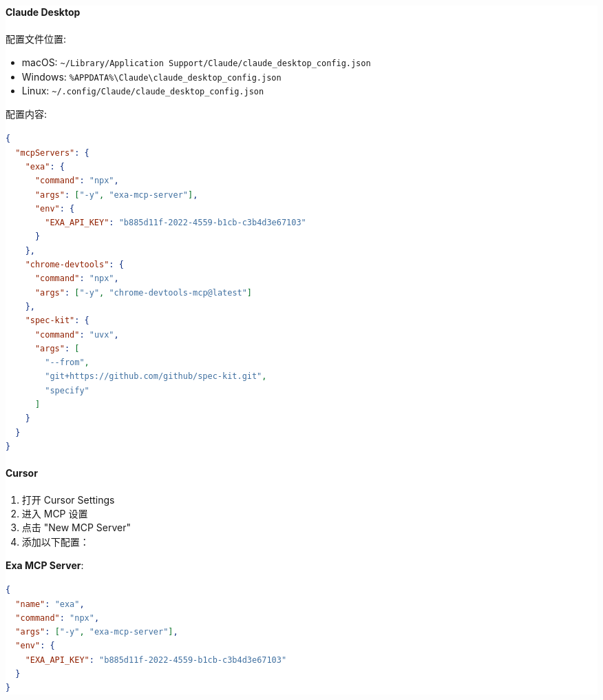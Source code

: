 #### Claude Desktop

配置文件位置:
- macOS: `~/Library/Application Support/Claude/claude_desktop_config.json`
- Windows: `%APPDATA%\Claude\claude_desktop_config.json`
- Linux: `~/.config/Claude/claude_desktop_config.json`

配置内容:

```json
{
  "mcpServers": {
    "exa": {
      "command": "npx",
      "args": ["-y", "exa-mcp-server"],
      "env": {
        "EXA_API_KEY": "b885d11f-2022-4559-b1cb-c3b4d3e67103"
      }
    },
    "chrome-devtools": {
      "command": "npx",
      "args": ["-y", "chrome-devtools-mcp@latest"]
    },
    "spec-kit": {
      "command": "uvx",
      "args": [
        "--from",
        "git+https://github.com/github/spec-kit.git",
        "specify"
      ]
    }
  }
}
```

#### Cursor

1. 打开 Cursor Settings
2. 进入 MCP 设置
3. 点击 "New MCP Server"
4. 添加以下配置：

**Exa MCP Server**:
```json
{
  "name": "exa",
  "command": "npx",
  "args": ["-y", "exa-mcp-server"],
  "env": {
    "EXA_API_KEY": "b885d11f-2022-4559-b1cb-c3b4d3e67103"
  }
}
```
